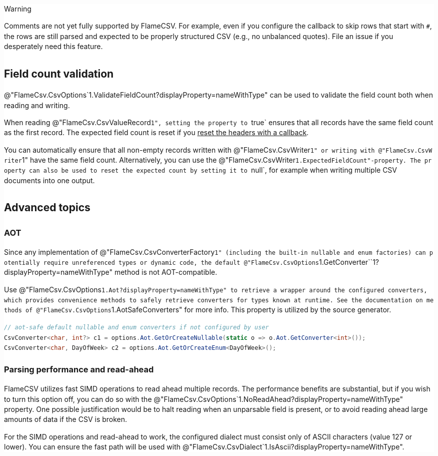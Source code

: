 > [!WARNING]
> Comments are not yet fully supported by FlameCSV. For example, even if you configure the callback to skip rows that start with `#`, the rows are still parsed and expected to be properly structured CSV (e.g., no unbalanced quotes). File an issue if you desperately need this feature.


## Field count validation

@"FlameCsv.CsvOptions`1.ValidateFieldCount?displayProperty=nameWithType" can be used to validate the field count both when reading and writing.

When reading @"FlameCsv.CsvValueRecord`1", setting the property to `true` ensures that all records have the same field count as the first record.
The expected field count is reset if you [reset the headers with a callback](#skipping-records-or-resetting-headers).

You can automatically ensure that all non-empty records written with @"FlameCsv.CsvWriter`1" or writing with @"FlameCsv.CsvWriter`1" have the same field count.
Alternatively, you can use the @"FlameCsv.CsvWriter`1.ExpectedFieldCount"-property. The property can also be used to reset the expected count by setting it to `null`,
for example when writing multiple CSV documents into one output.

## Advanced topics

### AOT

Since any implementation of @"FlameCsv.CsvConverterFactory`1" (including the built-in nullable and enum factories) can potentially require unreferenced types or dynamic code, the default @"FlameCsv.CsvOptions`1.GetConverter``1?displayProperty=nameWithType" method is not AOT-compatible.

Use @"FlameCsv.CsvOptions`1.Aot?displayProperty=nameWithType" to retrieve a wrapper around the configured converters, which provides convenience methods to safely retrieve converters for types known at runtime. See the documentation on methods of @"FlameCsv.CsvOptions`1.AotSafeConverters" for more info. This property is utilized by the source generator.

```cs
// aot-safe default nullable and enum converters if not configured by user
CsvConverter<char, int?> c1 = options.Aot.GetOrCreateNullable(static o => o.Aot.GetConverter<int>());
CsvConverter<char, DayOfWeek> c2 = options.Aot.GetOrCreateEnum<DayOfWeek>();
```

### Parsing performance and read-ahead

FlameCSV utilizes fast SIMD operations to read ahead multiple records. The performance benefits are substantial, but if you wish to turn this option off, you can do so with the @"FlameCsv.CsvOptions`1.NoReadAhead?displayProperty=nameWithType" property. One possible justification would be to halt reading when an unparsable field is present, or to avoid reading ahead large amounts of data if the CSV is broken.

For the SIMD operations and read-ahead to work, the configured dialect must consist only of ASCII characters (value 127 or lower). You can ensure the fast path will be used with @"FlameCsv.CsvDialect`1.IsAscii?displayProperty=nameWithType".
